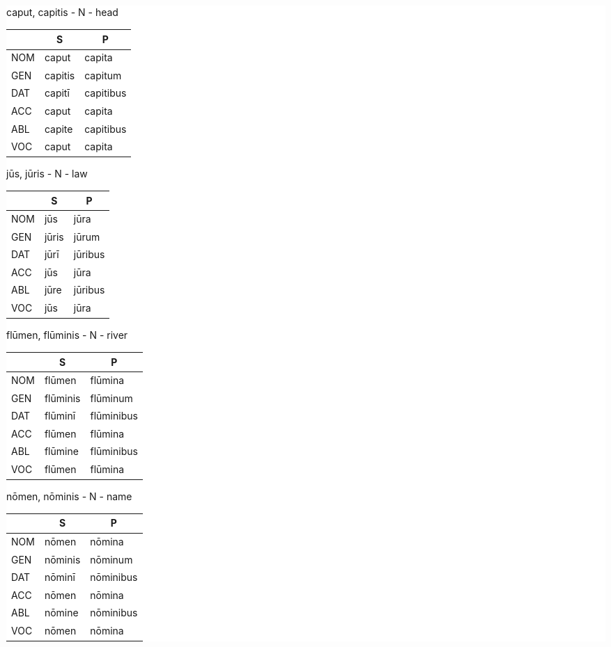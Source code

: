 caput, capitis - N - head

|   | S | P |
| - | - | - |
| NOM | caput | capita |
| GEN | capitis | capitum |
| DAT | capitī | capitibus |
| ACC | caput | capita |
| ABL | capite | capitibus |
| VOC | caput | capita |

jūs, jūris - N - law

|   | S | P |
| - | - | - |
| NOM | jūs | jūra |
| GEN | jūris | jūrum |
| DAT | jūrī | jūribus |
| ACC | jūs | jūra |
| ABL | jūre | jūribus |
| VOC | jūs | jūra |

flūmen, flūminis - N - river

|   | S | P |
| - | - | - |
| NOM | flūmen | flūmina |
| GEN | flūminis | flūminum |
| DAT | flūminī | flūminibus |
| ACC | flūmen | flūmina |
| ABL | flūmine | flūminibus |
| VOC | flūmen | flūmina |

nōmen, nōminis - N - name

|   | S | P |
| - | - | - |
| NOM | nōmen | nōmina |
| GEN | nōminis | nōminum |
| DAT | nōminī | nōminibus |
| ACC | nōmen | nōmina |
| ABL | nōmine | nōminibus |
| VOC | nōmen | nōmina |
